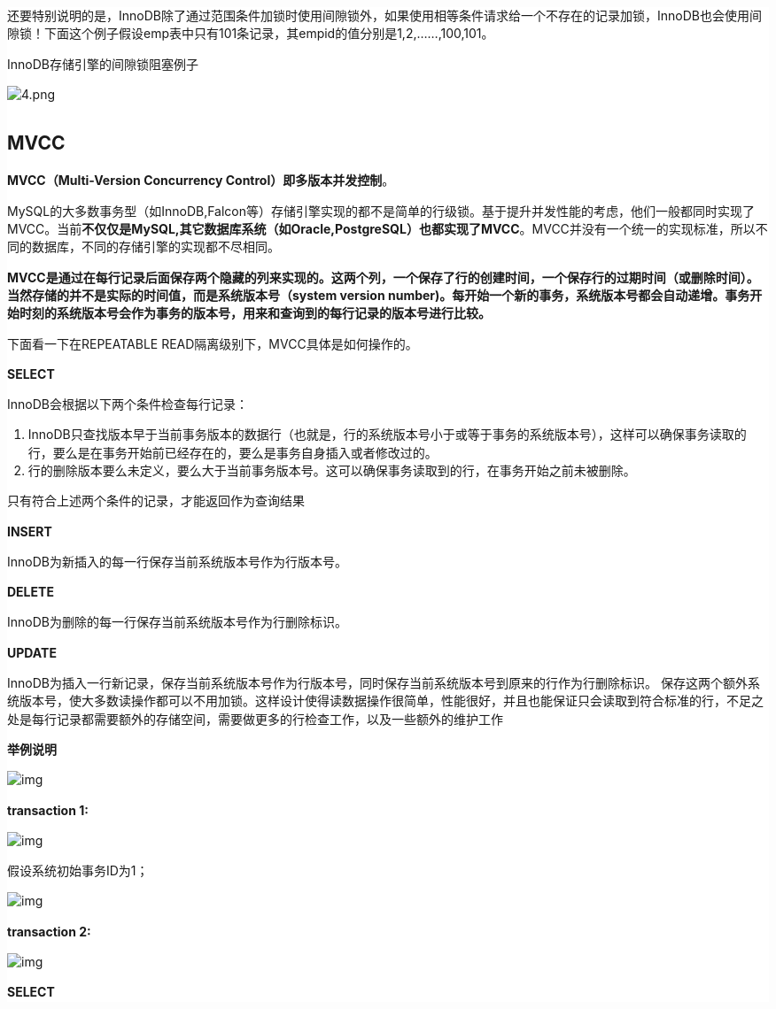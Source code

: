 还要特别说明的是，InnoDB除了通过范围条件加锁时使用间隙锁外，如果使用相等条件请求给一个不存在的记录加锁，InnoDB也会使用间隙锁！下面这个例子假设emp表中只有101条记录，其empid的值分别是1,2,……,100,101。 

InnoDB存储引擎的间隙锁阻塞例子 

![4.png](https://i.loli.net/2020/04/22/GapM7cHVQ2tJhYK.png)

## MVCC

**MVCC（Multi-Version Concurrency Control）即多版本并发控制**。

MySQL的大多数事务型（如InnoDB,Falcon等）存储引擎实现的都不是简单的行级锁。基于提升并发性能的考虑，他们一般都同时实现了MVCC。当前**不仅仅是MySQL,其它数据库系统（如Oracle,PostgreSQL）也都实现了MVCC**。MVCC并没有一个统一的实现标准，所以不同的数据库，不同的存储引擎的实现都不尽相同。

**MVCC是通过在每行记录后面保存两个隐藏的列来实现的。这两个列，一个保存了行的创建时间，一个保存行的过期时间（或删除时间）。当然存储的并不是实际的时间值，而是系统版本号（system version number)。每开始一个新的事务，系统版本号都会自动递增。事务开始时刻的系统版本号会作为事务的版本号，用来和查询到的每行记录的版本号进行比较。**

下面看一下在REPEATABLE READ隔离级别下，MVCC具体是如何操作的。

**SELECT**

InnoDB会根据以下两个条件检查每行记录：

1. InnoDB只查找版本早于当前事务版本的数据行（也就是，行的系统版本号小于或等于事务的系统版本号），这样可以确保事务读取的行，要么是在事务开始前已经存在的，要么是事务自身插入或者修改过的。
2. 行的删除版本要么未定义，要么大于当前事务版本号。这可以确保事务读取到的行，在事务开始之前未被删除。

只有符合上述两个条件的记录，才能返回作为查询结果

**INSERT**

InnoDB为新插入的每一行保存当前系统版本号作为行版本号。

**DELETE**

InnoDB为删除的每一行保存当前系统版本号作为行删除标识。

**UPDATE**

InnoDB为插入一行新记录，保存当前系统版本号作为行版本号，同时保存当前系统版本号到原来的行作为行删除标识。
保存这两个额外系统版本号，使大多数读操作都可以不用加锁。这样设计使得读数据操作很简单，性能很好，并且也能保证只会读取到符合标准的行，不足之处是每行记录都需要额外的存储空间，需要做更多的行检查工作，以及一些额外的维护工作

**举例说明**

![img](https://img2018.cnblogs.com/blog/1521884/201910/1521884-20191003183147149-1157631647.png)

**transaction 1:**

![img](https://img2018.cnblogs.com/blog/1521884/201910/1521884-20191003183147334-40848393.png)

假设系统初始事务ID为1；

![img](https://img2018.cnblogs.com/blog/1521884/201910/1521884-20191003183147503-1064200555.png)

**transaction 2:**

![img](https://img2018.cnblogs.com/blog/1521884/201910/1521884-20191003183147718-1520888848.png)

**SELECT**

